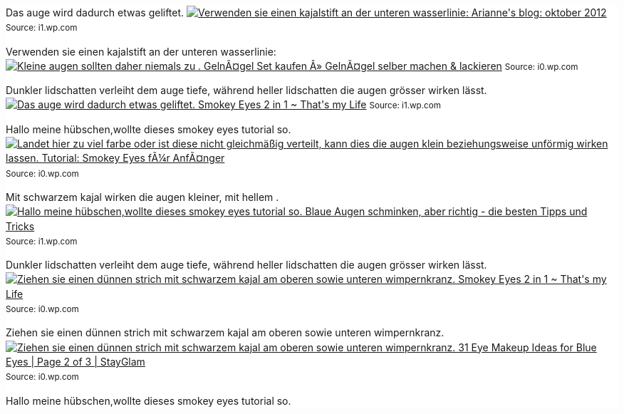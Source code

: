 Das auge wird dadurch etwas geliftet.
[![Verwenden sie einen kajalstift an der unteren wasserlinie: Arianne&#039;s blog: oktober 2012](https://i0.wp.com/tse2.mm.bing.net/th?id=OIP.PIK3zy4k0wdcfOSd5nSnzwHaI1&amp;pid=15.1 "Arianne&#039;s blog: oktober 2012")](https://i1.wp.com/2.bp.blogspot.com/-JB6-7NF9274/UGlyVKwVs8I/AAAAAAAADA0/K1N1QtRlHN8/s640/smokey+eyes+tut.jpg)
<small>Source: i1.wp.com</small>

Verwenden sie einen kajalstift an der unteren wasserlinie:
[![Kleine augen sollten daher niemals zu . GelnÃ¤gel Set kaufen Â» GelnÃ¤gel selber machen &amp; lackieren](https://i1.wp.com/tse1.mm.bing.net/th?id=OIP.dWH4U6vqh62A_DA1qEUtXgAAAA&amp;pid=15.1 "GelnÃ¤gel Set kaufen Â» GelnÃ¤gel selber machen &amp; lackieren")](https://i0.wp.com/www.perfekt-schminken.de/uploads/2015/08/gelnaegel-mit-einleger.jpg)
<small>Source: i0.wp.com</small>

Dunkler lidschatten verleiht dem auge tiefe, während heller lidschatten die augen grösser wirken lässt.
[![Das auge wird dadurch etwas geliftet. Smokey Eyes 2 in 1 ~ That&#039;s my Life](https://i1.wp.com/tse1.mm.bing.net/th?id=OIP.AxAN1Z7c2cOpDx7H9TlL_QAAAA&amp;pid=15.1 "Smokey Eyes 2 in 1 ~ That&#039;s my Life")](https://i1.wp.com/3.bp.blogspot.com/-H29tQh-yhoA/TsLbFUxeqOI/AAAAAAAABjk/XVXMh6DBLsw/s320/IMG_8188neu.jpg)
<small>Source: i1.wp.com</small>

Hallo meine hübschen,wollte dieses smokey eyes tutorial so.
[![Landet hier zu viel farbe oder ist diese nicht gleichmäßig verteilt, kann dies die augen klein beziehungsweise unförmig wirken lassen. Tutorial: Smokey Eyes fÃ¼r AnfÃ¤nger](https://i1.wp.com/tse3.mm.bing.net/th?id=OIP.CKZ-z3GYzAdcTeeqzJiAqAAAAA&amp;pid=15.1 "Tutorial: Smokey Eyes fÃ¼r AnfÃ¤nger")](https://i0.wp.com/m3.paperblog.com/i/4/46625/tutorial-smokey-eyes-fur-anfanger-L-gRCNr_.jpeg)
<small>Source: i0.wp.com</small>

Mit schwarzem kajal wirken die augen kleiner, mit hellem .
[![Hallo meine hübschen,wollte dieses smokey eyes tutorial so. Blaue Augen schminken, aber richtig - die besten Tipps und Tricks](https://i1.wp.com/tse1.mm.bing.net/th?id=OIP.iE4PflnoFPNqrgiebDXghgHaLG&amp;pid=15.1 "Blaue Augen schminken, aber richtig - die besten Tipps und Tricks")](https://i1.wp.com/freshideen.com/wp-content/uploads/2020/06/grÃ¼ne-lidschatten-smokey-eyes-blaue-augen-schminken.jpg)
<small>Source: i1.wp.com</small>

Dunkler lidschatten verleiht dem auge tiefe, während heller lidschatten die augen grösser wirken lässt.
[![Ziehen sie einen dünnen strich mit schwarzem kajal am oberen sowie unteren wimpernkranz. Smokey Eyes 2 in 1 ~ That&#039;s my Life](https://i0.wp.com/tse3.mm.bing.net/th?id=OIP.b5TwzwOB5hyhDSlxlD0IRAHaC8&amp;pid=15.1 "Smokey Eyes 2 in 1 ~ That&#039;s my Life")](https://i0.wp.com/2.bp.blogspot.com/-kuv3LG172bU/TsLbFgRaQ3I/AAAAAAAABjo/lzJDpcoaXUI/s1600/IMG_8189neu.jpg)
<small>Source: i0.wp.com</small>

Ziehen sie einen dünnen strich mit schwarzem kajal am oberen sowie unteren wimpernkranz.
[![Ziehen sie einen dünnen strich mit schwarzem kajal am oberen sowie unteren wimpernkranz. 31 Eye Makeup Ideas for Blue Eyes | Page 2 of 3 | StayGlam](https://i0.wp.com/tse1.mm.bing.net/th?id=OIP.BwW0Rf2kW7huWRABTixOtgHaHa&amp;pid=15.1 "31 Eye Makeup Ideas for Blue Eyes | Page 2 of 3 | StayGlam")](https://i0.wp.com/stayglam.com/wp-content/uploads/2016/03/efpemakeup5.jpg)
<small>Source: i0.wp.com</small>

Hallo meine hübschen,wollte dieses smokey eyes tutorial so.
